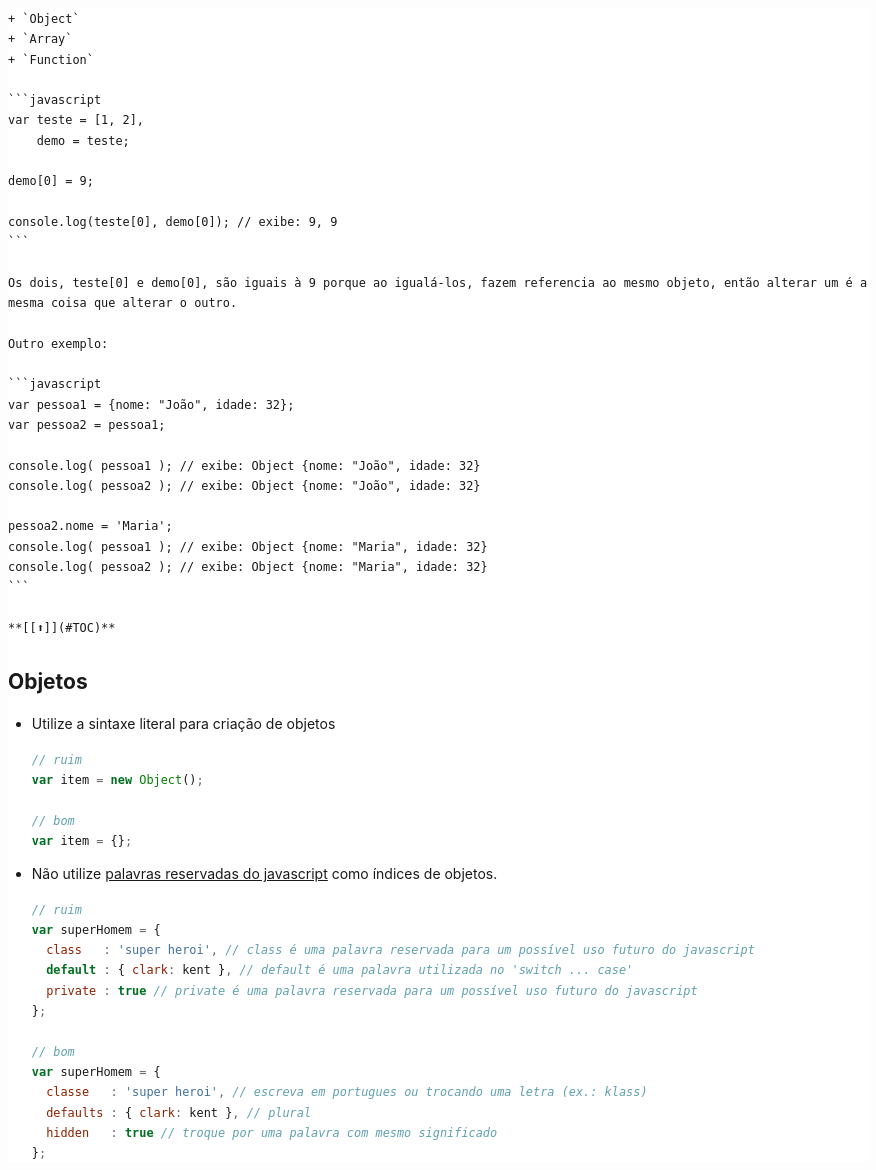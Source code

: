     + `Object`
    + `Array`
    + `Function`

    ```javascript
    var teste = [1, 2],
        demo = teste;

    demo[0] = 9;

    console.log(teste[0], demo[0]); // exibe: 9, 9
    ```
    
    Os dois, teste[0] e demo[0], são iguais à 9 porque ao igualá-los, fazem referencia ao mesmo objeto, então alterar um é a mesma coisa que alterar o outro.
    
    Outro exemplo:
    
    ```javascript
    var pessoa1 = {nome: "João", idade: 32};
    var pessoa2 = pessoa1;

    console.log( pessoa1 ); // exibe: Object {nome: "João", idade: 32}
    console.log( pessoa2 ); // exibe: Object {nome: "João", idade: 32}

    pessoa2.nome = 'Maria';
    console.log( pessoa1 ); // exibe: Object {nome: "Maria", idade: 32}
    console.log( pessoa2 ); // exibe: Object {nome: "Maria", idade: 32}
    ```

    **[[⬆]](#TOC)**

## <a name='objetos'>Objetos</a>

  - Utilize a sintaxe literal para criação de objetos

    ```javascript
    // ruim
    var item = new Object();

    // bom
    var item = {};
    ```

  - Não utilize [palavras reservadas do javascript](https://developer.mozilla.org/en-US/docs/JavaScript/Reference/Reserved_Words) como índices de objetos.


    ```javascript
    // ruim
    var superHomem = {
      class   : 'super heroi', // class é uma palavra reservada para um possível uso futuro do javascript
      default : { clark: kent }, // default é uma palavra utilizada no 'switch ... case'
      private : true // private é uma palavra reservada para um possível uso futuro do javascript
    };

    // bom
    var superHomem = {
      classe   : 'super heroi', // escreva em portugues ou trocando uma letra (ex.: klass)
      defaults : { clark: kent }, // plural
      hidden   : true // troque por uma palavra com mesmo significado
    };
    ```
    